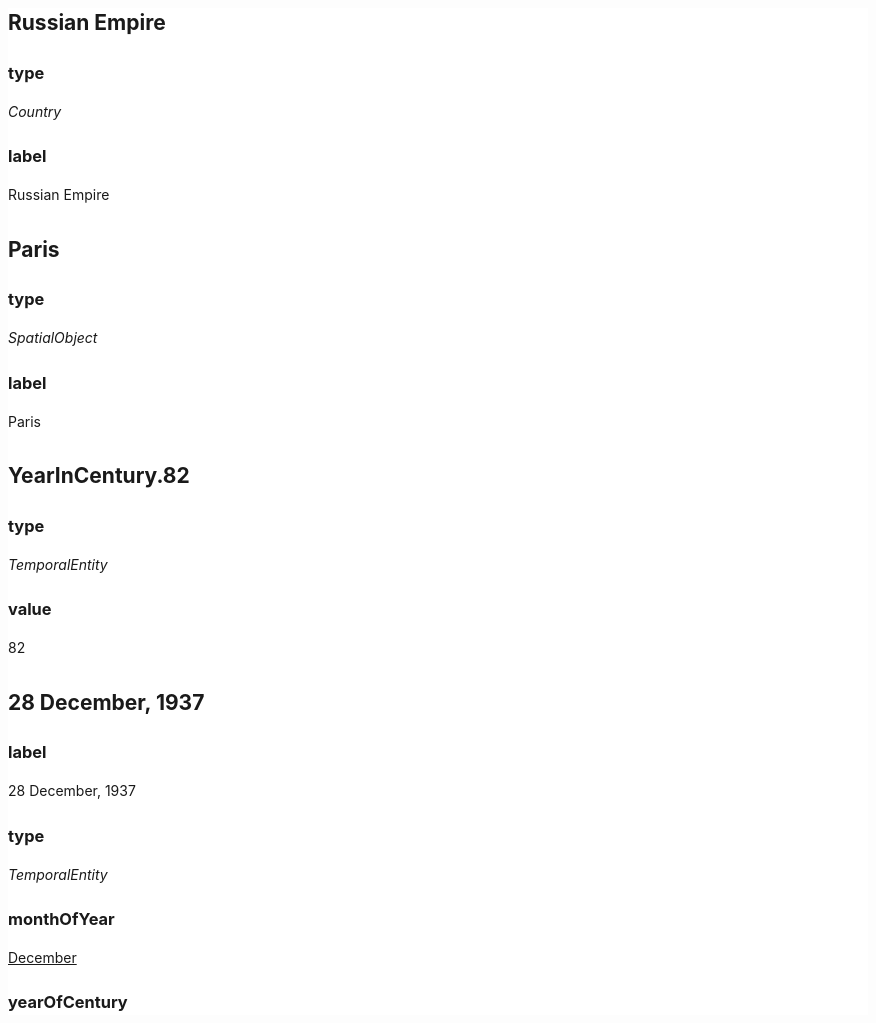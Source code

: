 ## Russian Empire

### type


*Country*

### label


Russian Empire

## Paris

### type


*SpatialObject*

### label


Paris

## YearInCentury.82

### type


*TemporalEntity*

### value


82

## 28 December, 1937

### label


28 December, 1937

### type


*TemporalEntity*

### monthOfYear


[December](#December)

### yearOfCentury
